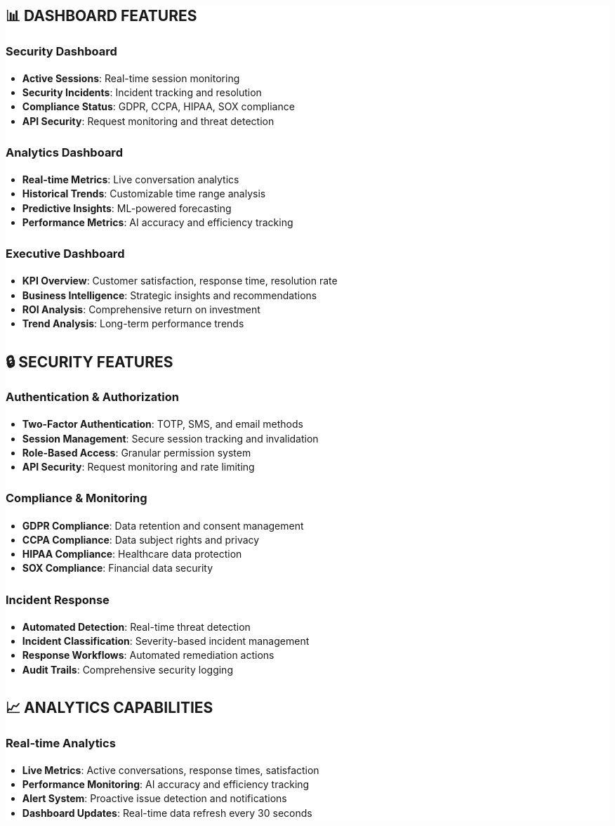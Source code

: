 ## 📊 DASHBOARD FEATURES

### Security Dashboard
- **Active Sessions**: Real-time session monitoring
- **Security Incidents**: Incident tracking and resolution
- **Compliance Status**: GDPR, CCPA, HIPAA, SOX compliance
- **API Security**: Request monitoring and threat detection

### Analytics Dashboard
- **Real-time Metrics**: Live conversation analytics
- **Historical Trends**: Customizable time range analysis
- **Predictive Insights**: ML-powered forecasting
- **Performance Metrics**: AI accuracy and efficiency tracking

### Executive Dashboard
- **KPI Overview**: Customer satisfaction, response time, resolution rate
- **Business Intelligence**: Strategic insights and recommendations
- **ROI Analysis**: Comprehensive return on investment
- **Trend Analysis**: Long-term performance trends

## 🔒 SECURITY FEATURES

### Authentication & Authorization
- **Two-Factor Authentication**: TOTP, SMS, and email methods
- **Session Management**: Secure session tracking and invalidation
- **Role-Based Access**: Granular permission system
- **API Security**: Request monitoring and rate limiting

### Compliance & Monitoring
- **GDPR Compliance**: Data retention and consent management
- **CCPA Compliance**: Data subject rights and privacy
- **HIPAA Compliance**: Healthcare data protection
- **SOX Compliance**: Financial data security

### Incident Response
- **Automated Detection**: Real-time threat detection
- **Incident Classification**: Severity-based incident management
- **Response Workflows**: Automated remediation actions
- **Audit Trails**: Comprehensive security logging

## 📈 ANALYTICS CAPABILITIES

### Real-time Analytics
- **Live Metrics**: Active conversations, response times, satisfaction
- **Performance Monitoring**: AI accuracy and efficiency tracking
- **Alert System**: Proactive issue detection and notifications
- **Dashboard Updates**: Real-time data refresh every 30 seconds
